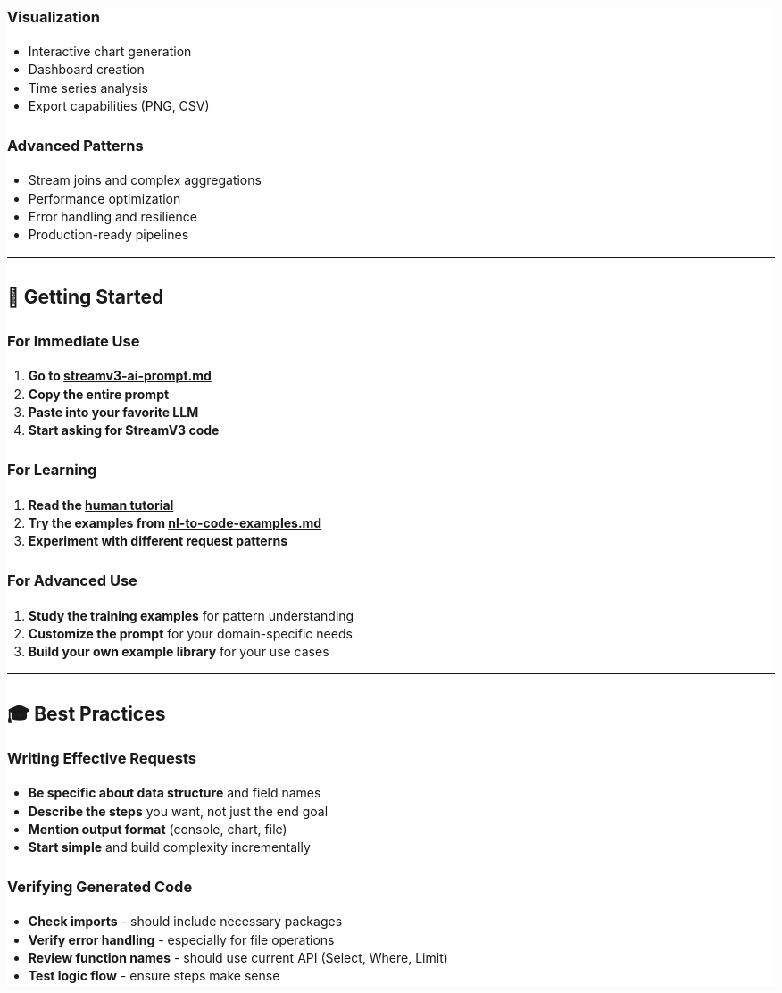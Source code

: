 ### Visualization
- Interactive chart generation
- Dashboard creation
- Time series analysis
- Export capabilities (PNG, CSV)

### Advanced Patterns
- Stream joins and complex aggregations
- Performance optimization
- Error handling and resilience
- Production-ready pipelines

---

## 🚀 **Getting Started**

### For Immediate Use
1. **Go to [streamv3-ai-prompt.md](streamv3-ai-prompt.md)**
2. **Copy the entire prompt**
3. **Paste into your favorite LLM**
4. **Start asking for StreamV3 code**

### For Learning
1. **Read the [human tutorial](human-llm-tutorial.md)**
2. **Try the examples from [nl-to-code-examples.md](nl-to-code-examples.md)**
3. **Experiment with different request patterns**

### For Advanced Use
1. **Study the training examples** for pattern understanding
2. **Customize the prompt** for your domain-specific needs
3. **Build your own example library** for your use cases

---

## 🎓 **Best Practices**

### Writing Effective Requests
- **Be specific about data structure** and field names
- **Describe the steps** you want, not just the end goal
- **Mention output format** (console, chart, file)
- **Start simple** and build complexity incrementally

### Verifying Generated Code
- **Check imports** - should include necessary packages
- **Verify error handling** - especially for file operations
- **Review function names** - should use current API (Select, Where, Limit)
- **Test logic flow** - ensure steps make sense
